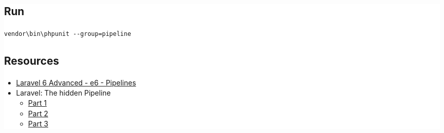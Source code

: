 ## Run 
```shell
vendor\bin\phpunit --group=pipeline
```

## Resources
- [Laravel 6 Advanced - e6 - Pipelines](https://www.youtube.com/watch?v=7XqEJO-wt7s&list=PLpzy7FIRqpGD5pN3-Y66YDtxJCYuGumFO&index=6)
- Laravel: The hidden Pipeline
    - [Part 1](https://medium.com/swlh/laravel-the-hidden-pipeline-part-1-a4ae91fc55a4)
    - [Part 2](https://medium.com/@DarkGhostHunter/laravel-the-hidden-pipeline-part-2-2c837e17a41e)
    - [Part 3](https://medium.com/@DarkGhostHunter/laravel-the-hidden-pipeline-part-3-e9b3f9a76c5c)
